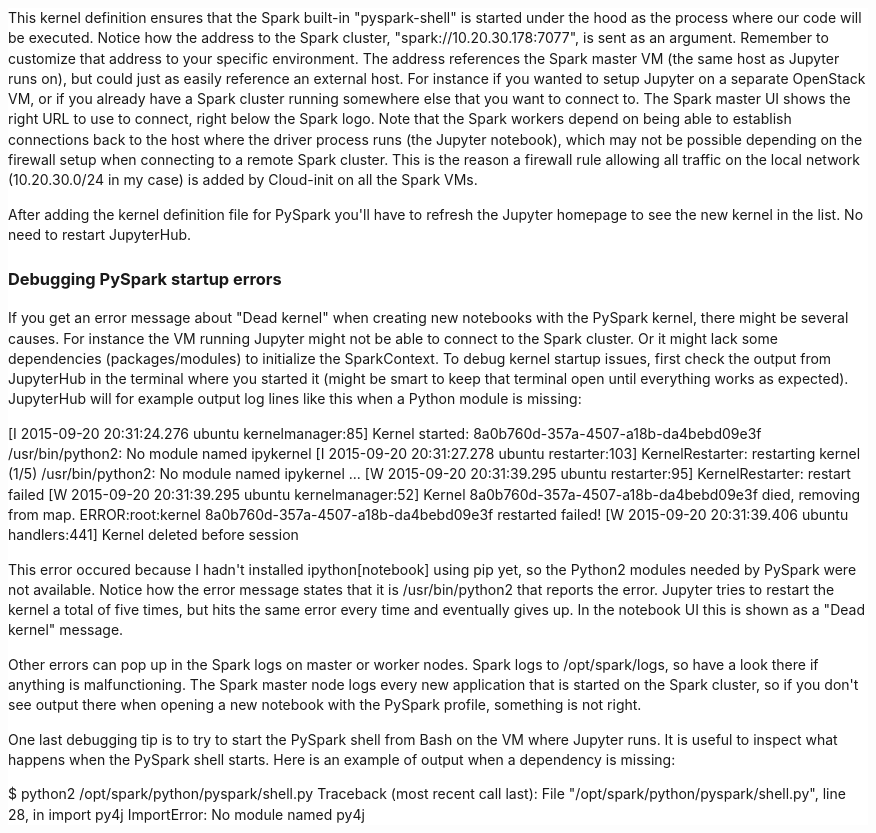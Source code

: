 This kernel definition ensures that the Spark built-in "pyspark-shell" is started under the hood as the process where our code will be executed. Notice how the address to the Spark cluster, "spark://10.20.30.178:7077", is sent as an argument. Remember to customize that address to your specific environment. The address references the Spark master VM (the same host as Jupyter runs on), but could just as easily reference an external host. For instance if you wanted to setup Jupyter on a separate OpenStack VM, or if you already have a Spark cluster running somewhere else that you want to connect to. The Spark master UI shows the right URL to use to connect, right below the Spark logo. Note that the Spark workers depend on being able to establish connections back to the host where the driver process runs (the Jupyter notebook), which may not be possible depending on the firewall setup when connecting to a remote Spark cluster. This is the reason a firewall rule allowing all traffic on the local network (10.20.30.0/24 in my case) is added by Cloud-init on all the Spark VMs.

After adding the kernel definition file for PySpark you'll have to refresh the Jupyter homepage to see the new kernel in the list. No need to restart JupyterHub.

### Debugging PySpark startup errors

If you get an error message about "Dead kernel" when creating new notebooks with the PySpark kernel, there might be several causes. For instance the VM running Jupyter might not be able to connect to the Spark cluster. Or it might lack some dependencies (packages/modules) to initialize the SparkContext. To debug kernel startup issues, first check the output from JupyterHub in the terminal where you started it (might be smart to keep that terminal open until everything works as expected). JupyterHub will for example output log lines like this when a Python module is missing:

\[I 2015-09-20 20:31:24.276 ubuntu kernelmanager:85\] Kernel started: 8a0b760d-357a-4507-a18b-da4bebd09e3f
/usr/bin/python2: No module named ipykernel
\[I 2015-09-20 20:31:27.278 ubuntu restarter:103\] KernelRestarter: restarting kernel (1/5)
/usr/bin/python2: No module named ipykernel
...
\[W 2015-09-20 20:31:39.295 ubuntu restarter:95\] KernelRestarter: restart failed
\[W 2015-09-20 20:31:39.295 ubuntu kernelmanager:52\] Kernel 8a0b760d-357a-4507-a18b-da4bebd09e3f died, removing from map.
ERROR:root:kernel 8a0b760d-357a-4507-a18b-da4bebd09e3f restarted failed!
\[W 2015-09-20 20:31:39.406 ubuntu handlers:441\] Kernel deleted before session

This error occured because I hadn't installed ipython\[notebook\] using pip yet, so the Python2 modules needed by PySpark were not available. Notice how the error message states that it is /usr/bin/python2 that reports the error. Jupyter tries to restart the kernel a total of five times, but hits the same error every time and eventually gives up. In the notebook UI this is shown as a "Dead kernel" message.

Other errors can pop up in the Spark logs on master or worker nodes. Spark logs to /opt/spark/logs, so have a look there if anything is malfunctioning. The Spark master node logs every new application that is started on the Spark cluster, so if you don't see output there when opening a new notebook with the PySpark profile, something is not right.

One last debugging tip is to try to start the PySpark shell from Bash on the VM where Jupyter runs. It is useful to inspect what happens when the PySpark shell starts. Here is an example of output when a dependency is missing:

$ python2 /opt/spark/python/pyspark/shell.py
Traceback (most recent call last):
 File "/opt/spark/python/pyspark/shell.py", line 28, in <module>
 import py4j
ImportError: No module named py4j
